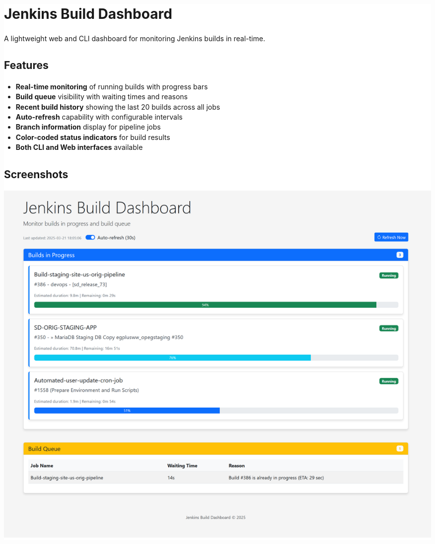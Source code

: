 # Jenkins Build Dashboard

A lightweight web and CLI dashboard for monitoring Jenkins builds in real-time.

## Features

- **Real-time monitoring** of running builds with progress bars
- **Build queue** visibility with waiting times and reasons
- **Recent build history** showing the last 20 builds across all jobs
- **Auto-refresh** capability with configurable intervals
- **Branch information** display for pipeline jobs
- **Color-coded status indicators** for build results
- **Both CLI and Web interfaces** available

## Screenshots

![alt](./static/img/dash.png)
